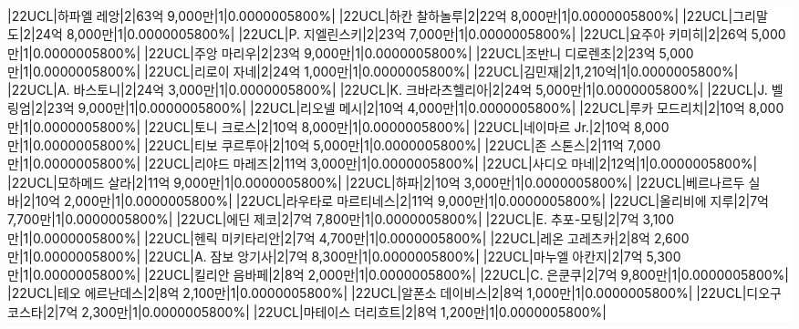 |22UCL|하파엘 레앙|2|63억 9,000만|1|0.0000005800%|
|22UCL|하칸 찰하놀루|2|22억 8,000만|1|0.0000005800%|
|22UCL|그리말도|2|24억 8,000만|1|0.0000005800%|
|22UCL|P. 지엘린스키|2|23억 7,000만|1|0.0000005800%|
|22UCL|요주아 키미히|2|26억 5,000만|1|0.0000005800%|
|22UCL|주앙 마리우|2|23억 9,000만|1|0.0000005800%|
|22UCL|조반니 디로렌초|2|23억 5,000만|1|0.0000005800%|
|22UCL|리로이 자네|2|24억 1,000만|1|0.0000005800%|
|22UCL|김민재|2|1,210억|1|0.0000005800%|
|22UCL|A. 바스토니|2|24억 3,000만|1|0.0000005800%|
|22UCL|K. 크바라츠헬리아|2|24억 5,000만|1|0.0000005800%|
|22UCL|J. 벨링엄|2|23억 9,000만|1|0.0000005800%|
|22UCL|리오넬 메시|2|10억 4,000만|1|0.0000005800%|
|22UCL|루카 모드리치|2|10억 8,000만|1|0.0000005800%|
|22UCL|토니 크로스|2|10억 8,000만|1|0.0000005800%|
|22UCL|네이마르 Jr.|2|10억 8,000만|1|0.0000005800%|
|22UCL|티보 쿠르투아|2|10억 5,000만|1|0.0000005800%|
|22UCL|존 스톤스|2|11억 7,000만|1|0.0000005800%|
|22UCL|리야드 마레즈|2|11억 3,000만|1|0.0000005800%|
|22UCL|사디오 마네|2|12억|1|0.0000005800%|
|22UCL|모하메드 살라|2|11억 9,000만|1|0.0000005800%|
|22UCL|하파|2|10억 3,000만|1|0.0000005800%|
|22UCL|베르나르두 실바|2|10억 2,000만|1|0.0000005800%|
|22UCL|라우타로 마르티네스|2|11억 9,000만|1|0.0000005800%|
|22UCL|올리비에 지루|2|7억 7,700만|1|0.0000005800%|
|22UCL|에딘 제코|2|7억 7,800만|1|0.0000005800%|
|22UCL|E. 추포-모팅|2|7억 3,100만|1|0.0000005800%|
|22UCL|헨릭 미키타리안|2|7억 4,700만|1|0.0000005800%|
|22UCL|레온 고레츠카|2|8억 2,600만|1|0.0000005800%|
|22UCL|A. 잠보 앙기사|2|7억 8,300만|1|0.0000005800%|
|22UCL|마누엘 아칸지|2|7억 5,300만|1|0.0000005800%|
|22UCL|킬리안 음바페|2|8억 2,000만|1|0.0000005800%|
|22UCL|C. 은쿤쿠|2|7억 9,800만|1|0.0000005800%|
|22UCL|테오 에르난데스|2|8억 2,100만|1|0.0000005800%|
|22UCL|알폰소 데이비스|2|8억 1,000만|1|0.0000005800%|
|22UCL|디오구 코스타|2|7억 2,300만|1|0.0000005800%|
|22UCL|마테이스 더리흐트|2|8억 1,200만|1|0.0000005800%|